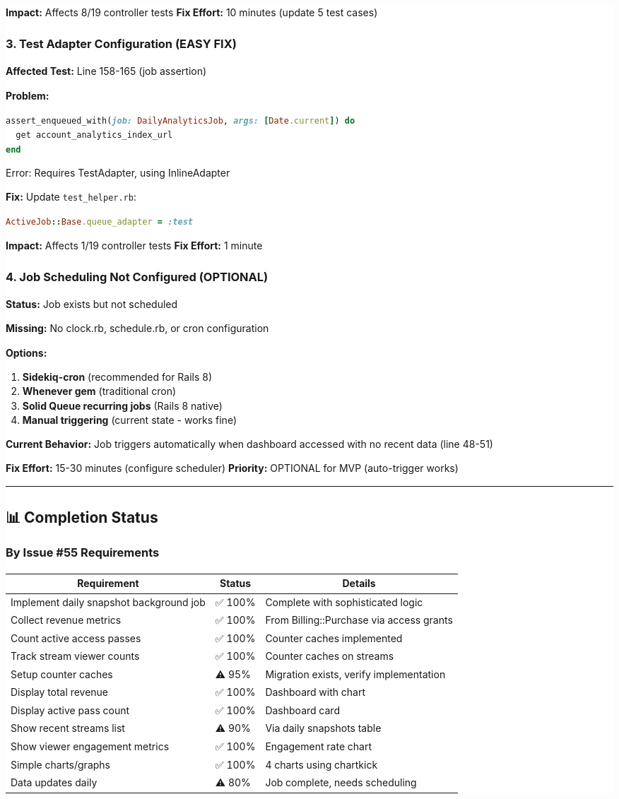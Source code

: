 **Impact:** Affects 8/19 controller tests
**Fix Effort:** 10 minutes (update 5 test cases)

### 3. Test Adapter Configuration (EASY FIX)
**Affected Test:** Line 158-165 (job assertion)

**Problem:**
```ruby
assert_enqueued_with(job: DailyAnalyticsJob, args: [Date.current]) do
  get account_analytics_index_url
end
```
Error: Requires TestAdapter, using InlineAdapter

**Fix:** Update `test_helper.rb`:
```ruby
ActiveJob::Base.queue_adapter = :test
```

**Impact:** Affects 1/19 controller tests
**Fix Effort:** 1 minute

### 4. Job Scheduling Not Configured (OPTIONAL)
**Status:** Job exists but not scheduled

**Missing:** No clock.rb, schedule.rb, or cron configuration

**Options:**
1. **Sidekiq-cron** (recommended for Rails 8)
2. **Whenever gem** (traditional cron)
3. **Solid Queue recurring jobs** (Rails 8 native)
4. **Manual triggering** (current state - works fine)

**Current Behavior:** Job triggers automatically when dashboard accessed with no recent data (line 48-51)

**Fix Effort:** 15-30 minutes (configure scheduler)
**Priority:** OPTIONAL for MVP (auto-trigger works)

---

## 📊 Completion Status

### By Issue #55 Requirements

| Requirement | Status | Details |
|------------|--------|---------|
| Implement daily snapshot background job | ✅ 100% | Complete with sophisticated logic |
| Collect revenue metrics | ✅ 100% | From Billing::Purchase via access grants |
| Count active access passes | ✅ 100% | Counter caches implemented |
| Track stream viewer counts | ✅ 100% | Counter caches on streams |
| Setup counter caches | ⚠️ 95% | Migration exists, verify implementation |
| Display total revenue | ✅ 100% | Dashboard with chart |
| Display active pass count | ✅ 100% | Dashboard card |
| Show recent streams list | ⚠️ 90% | Via daily snapshots table |
| Show viewer engagement metrics | ✅ 100% | Engagement rate chart |
| Simple charts/graphs | ✅ 100% | 4 charts using chartkick |
| Data updates daily | ⚠️ 80% | Job complete, needs scheduling |